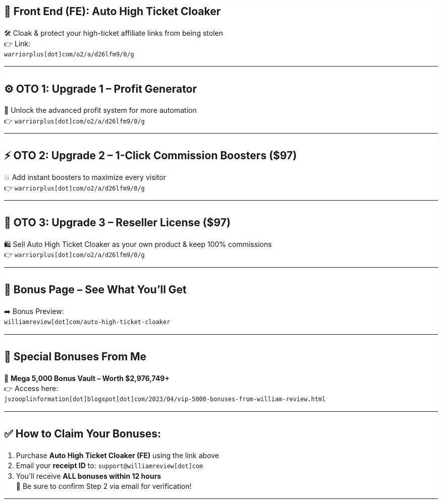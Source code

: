 ## 🔐 Front End (FE): Auto High Ticket Cloaker  
🛠️ Cloak & protect your high-ticket affiliate links from being stolen  
👉 Link:  
`warriorplus[dot]com/o2/a/d26lfm9/0/g`

---

## ⚙️ OTO 1: Upgrade 1 – Profit Generator  
🚀 Unlock the advanced profit system for more automation  
👉 `warriorplus[dot]com/o2/a/d26lfm9/0/g`

---

## ⚡ OTO 2: Upgrade 2 – 1-Click Commission Boosters ($97)  
💥 Add instant boosters to maximize every visitor  
👉 `warriorplus[dot]com/o2/a/d26lfm9/0/g`

---

## 💼 OTO 3: Upgrade 3 – Reseller License ($97)  
🛍️ Sell Auto High Ticket Cloaker as your own product & keep 100% commissions  
👉 `warriorplus[dot]com/o2/a/d26lfm9/0/g`

---

## 🎁 Bonus Page – See What You’ll Get  
➡️ Bonus Preview:  
`williamreview[dot]com/auto-high-ticket-cloaker`

---

## 💎 Special Bonuses From Me  
🎁 **Mega 5,000 Bonus Vault – Worth $2,976,749+**  
👉 Access here:  
`jvzooplinformation[dot]blogspot[dot]com/2023/04/vip-5000-bonuses-from-william-review.html`

---

## ✅ How to Claim Your Bonuses:

1. Purchase **Auto High Ticket Cloaker (FE)** using the link above  
2. Email your **receipt ID** to: `support@williamreview[dot]com`  
3. You'll receive **ALL bonuses within 12 hours**  
📧 Be sure to confirm Step 2 via email for verification!

---
